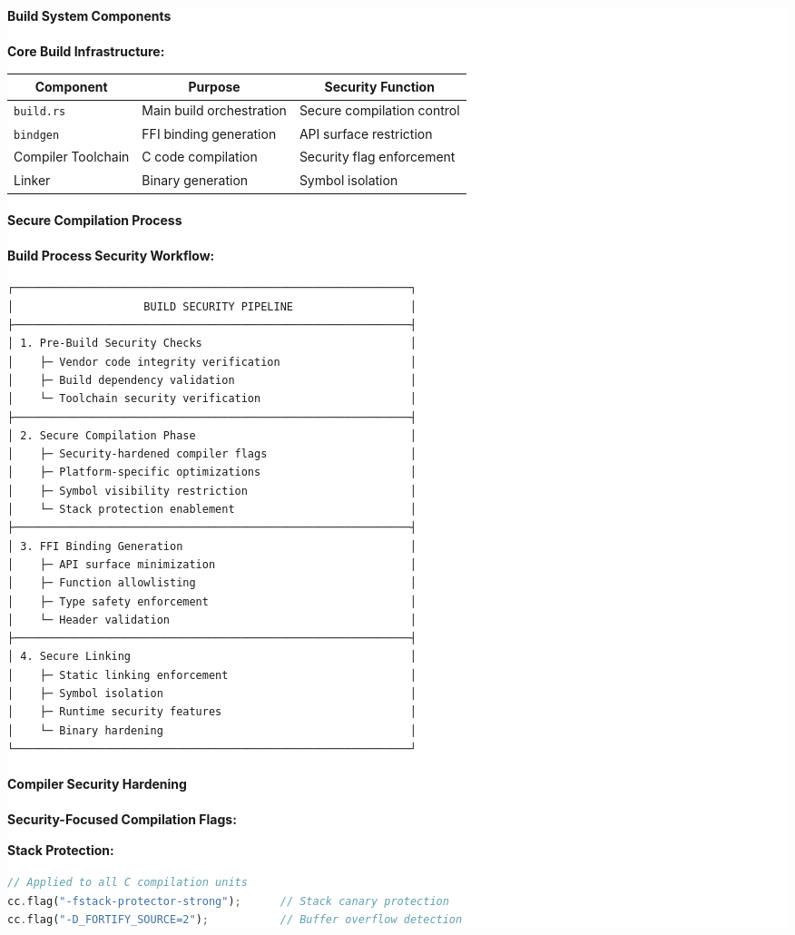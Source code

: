 #### Build System Components

**Core Build Infrastructure:**

| Component | Purpose | Security Function |
|-----------|---------|------------------|
| `build.rs` | Main build orchestration | Secure compilation control |
| `bindgen` | FFI binding generation | API surface restriction |
| Compiler Toolchain | C code compilation | Security flag enforcement |
| Linker | Binary generation | Symbol isolation |

#### Secure Compilation Process

**Build Process Security Workflow:**

```
┌─────────────────────────────────────────────────────────────┐
│                    BUILD SECURITY PIPELINE                  │
├─────────────────────────────────────────────────────────────┤
│ 1. Pre-Build Security Checks                                │
│    ├─ Vendor code integrity verification                    │
│    ├─ Build dependency validation                           │
│    └─ Toolchain security verification                       │
├─────────────────────────────────────────────────────────────┤
│ 2. Secure Compilation Phase                                 │
│    ├─ Security-hardened compiler flags                      │
│    ├─ Platform-specific optimizations                       │
│    ├─ Symbol visibility restriction                         │
│    └─ Stack protection enablement                           │
├─────────────────────────────────────────────────────────────┤
│ 3. FFI Binding Generation                                   │
│    ├─ API surface minimization                              │
│    ├─ Function allowlisting                                 │
│    ├─ Type safety enforcement                               │
│    └─ Header validation                                     │
├─────────────────────────────────────────────────────────────┤
│ 4. Secure Linking                                           │
│    ├─ Static linking enforcement                            │
│    ├─ Symbol isolation                                      │
│    ├─ Runtime security features                             │
│    └─ Binary hardening                                      │
└─────────────────────────────────────────────────────────────┘
```

#### Compiler Security Hardening

**Security-Focused Compilation Flags:**

**Stack Protection:**
```rust
// Applied to all C compilation units
cc.flag("-fstack-protector-strong");      // Stack canary protection
cc.flag("-D_FORTIFY_SOURCE=2");           // Buffer overflow detection
```
